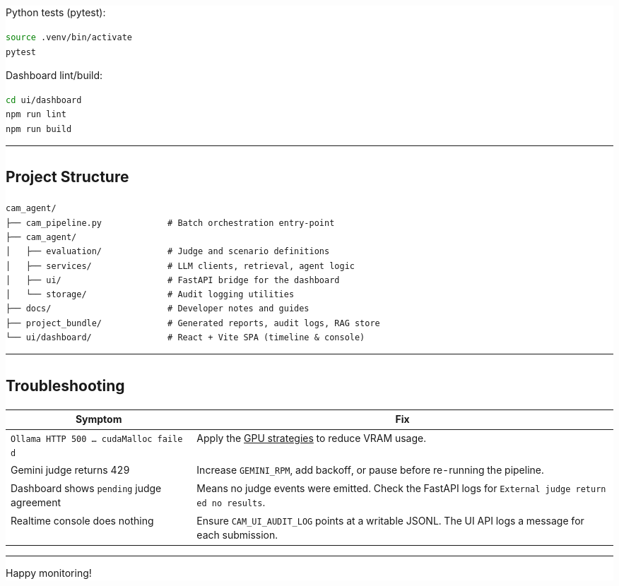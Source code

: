Python tests (pytest):

```bash
source .venv/bin/activate
pytest
```

Dashboard lint/build:

```bash
cd ui/dashboard
npm run lint
npm run build
```

---

## Project Structure

```
cam_agent/
├── cam_pipeline.py             # Batch orchestration entry-point
├── cam_agent/
│   ├── evaluation/             # Judge and scenario definitions
│   ├── services/               # LLM clients, retrieval, agent logic
│   ├── ui/                     # FastAPI bridge for the dashboard
│   └── storage/                # Audit logging utilities
├── docs/                       # Developer notes and guides
├── project_bundle/             # Generated reports, audit logs, RAG store
└── ui/dashboard/               # React + Vite SPA (timeline & console)
```

---

## Troubleshooting

| Symptom | Fix |
|---------|-----|
| `Ollama HTTP 500 … cudaMalloc failed` | Apply the [GPU strategies](#gpu--ollama-notes) to reduce VRAM usage. |
| Gemini judge returns 429 | Increase `GEMINI_RPM`, add backoff, or pause before re-running the pipeline. |
| Dashboard shows `pending` judge agreement | Means no judge events were emitted. Check the FastAPI logs for `External judge returned no results`. |
| Realtime console does nothing | Ensure `CAM_UI_AUDIT_LOG` points at a writable JSONL. The UI API logs a message for each submission. |

---

Happy monitoring!
